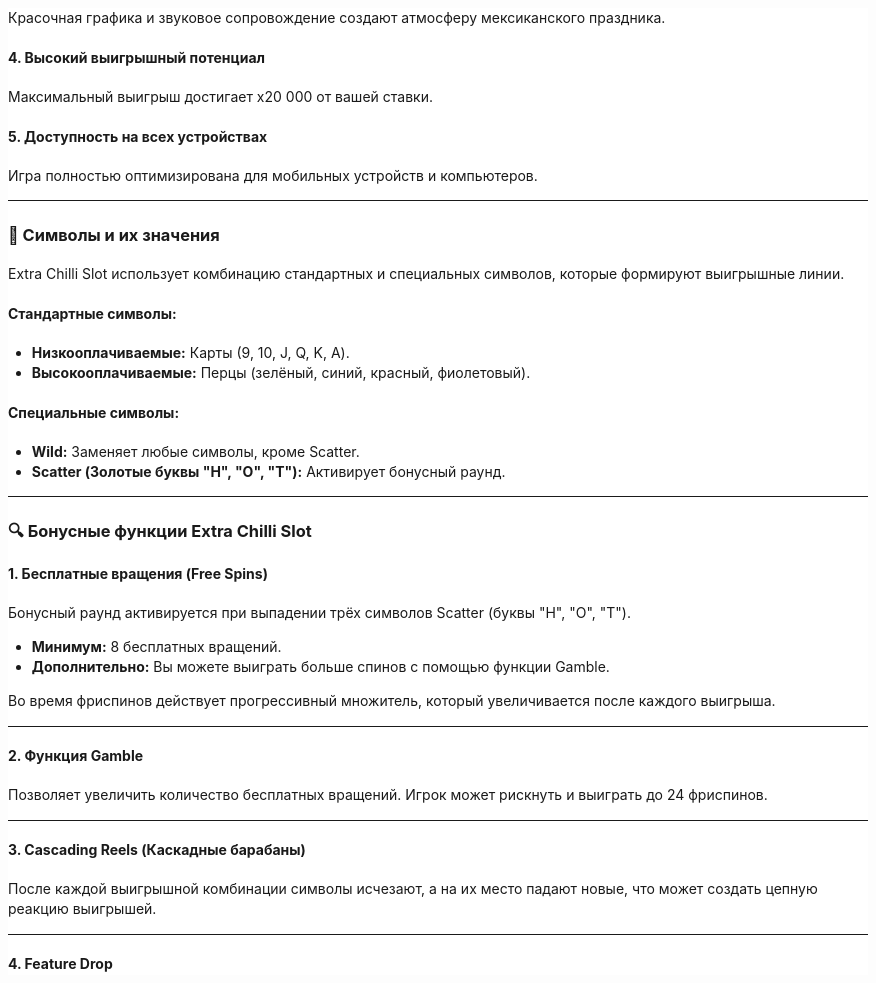 Красочная графика и звуковое сопровождение создают атмосферу мексиканского праздника.

#### **4. Высокий выигрышный потенциал**

Максимальный выигрыш достигает x20 000 от вашей ставки.

#### **5. Доступность на всех устройствах**

Игра полностью оптимизирована для мобильных устройств и компьютеров.

***

### 🌟 Символы и их значения

Extra Chilli Slot использует комбинацию стандартных и специальных символов, которые формируют выигрышные линии.

#### **Стандартные символы:**

* **Низкооплачиваемые:** Карты (9, 10, J, Q, K, A).
* **Высокооплачиваемые:** Перцы (зелёный, синий, красный, фиолетовый).

#### **Специальные символы:**

* **Wild:** Заменяет любые символы, кроме Scatter.
* **Scatter (Золотые буквы "H", "O", "T"):** Активирует бонусный раунд.

***

### 🔍 Бонусные функции Extra Chilli Slot

#### **1. Бесплатные вращения (Free Spins)**

Бонусный раунд активируется при выпадении трёх символов Scatter (буквы "H", "O", "T").

* **Минимум:** 8 бесплатных вращений.
* **Дополнительно:** Вы можете выиграть больше спинов с помощью функции Gamble.

Во время фриспинов действует прогрессивный множитель, который увеличивается после каждого выигрыша.

***

#### **2. Функция Gamble**

Позволяет увеличить количество бесплатных вращений. Игрок может рискнуть и выиграть до 24 фриспинов.

***

#### **3. Cascading Reels (Каскадные барабаны)**

После каждой выигрышной комбинации символы исчезают, а на их место падают новые, что может создать цепную реакцию выигрышей.

***

#### **4. Feature Drop**
